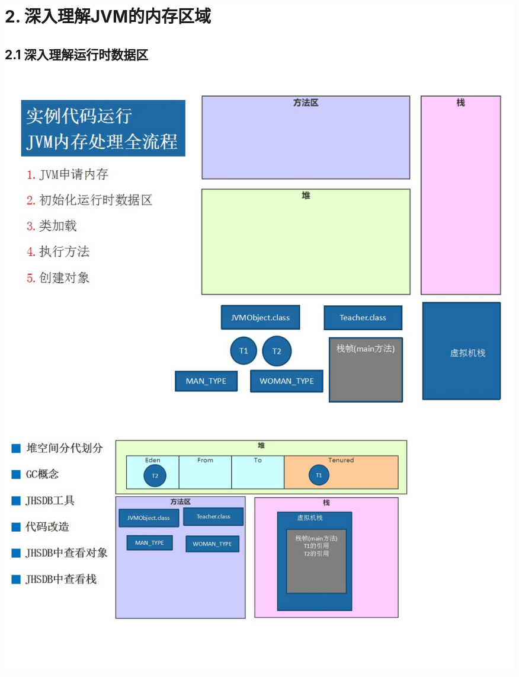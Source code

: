 # 2. 深入理解JVM的内存区域

## 2.1 深入理解运行时数据区

<a data-fancybox title="深入理解JVM内存区域" href="./image/jvm21.jpg">![深入理解JVM内存区域](./image/jvm21.jpg)</a> 

<a data-fancybox title="深入理解JVM内存区域" href="./image/jvm22.jpg">![深入理解JVM内存区域](./image/jvm22.jpg)</a> 
